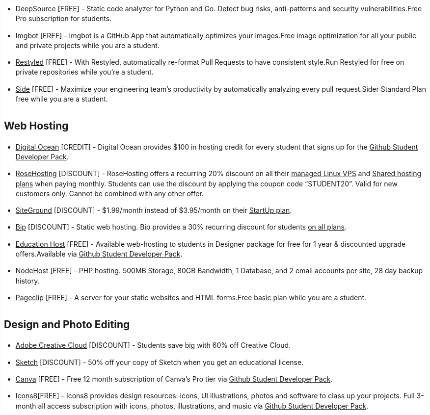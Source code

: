 -   [DeepSource](https://education.github.com/pack/redeem/deepsource) \[FREE\] - Static code analyzer for Python and Go. Detect bug risks, anti-patterns and security vulnerabilities.Free Pro subscription for students.

-   [Imgbot](https://imgbot.net/github-students/) \[FREE\] - Imgbot is a GitHub App that automatically optimizes your images.Free image optimization for all your public and private projects while you are a student.

-   [Restyled](https://restyled.io/github-students) \[FREE\] - With Restyled, automatically re-format Pull Requests to have consistent style.Run Restyled for free on private repositories while you’re a student.

-   [Side](https://education.github.com/pack/redeem/sider) \[FREE\] - Maximize your engineering team’s productivity by automatically analyzing every pull request.Sider Standard Plan free while you are a student.

Web Hosting
-----------

-   [Digital Ocean](https://www.digitalocean.com) \[CREDIT\] - Digital Ocean provides $100 in hosting credit for every student that signs up for the [Github Student Developer Pack](https://education.github.com/pack).

-   [RoseHosting](https://www.rosehosting.com) \[DISCOUNT\] - RoseHosting offers a recurring 20% discount on all their [managed Linux VPS](https://www.rosehosting.com/linux-vps-hosting.html) and [Shared hosting plans](https://www.rosehosting.com/linux-shared-hosting.html) when paying monthly. Students can use the discount by applying the coupon code “STUDENT20”. Valid for new customers only. Cannot be combined with any other offer.

-   [SiteGround](https://www.siteground.com/students-plan.htm) \[DISCOUNT\] - $1.99/month instead of $3.95/month on their [StartUp plan](https://www.siteground.com/shared-hosting-features.htm).

-   [Bip](https://bip.sh/students) \[DISCOUNT\] - Static web hosting. Bip provides a 30% recurring discount for students [on all plans](https://bip.sh/pricing).

-   [Education Host](https://education.github.com/pack/redeem/educationhost) \[FREE\] - Available web-hosting to students in Designer package for free for 1 year & discounted upgrade offers.Available via [Github Student Developer Pack](https://education.github.com/pack).

-   [NodeHost](https://www.nodehost.ca/teachers) \[FREE\] - PHP hosting. 500MB Storage, 80GB Bandwidth, 1 Database, and 2 email accounts per site, 28 day backup history.

-   [Pageclip](https://pageclip.co/github-students) \[FREE\] - A server for your static websites and HTML forms.Free basic plan while you are a student.

Design and Photo Editing
------------------------

-   [Adobe Creative Cloud](http://www.adobe.com/creativecloud/buy/students.html) \[DISCOUNT\] - Students save big with 60% off Creative Cloud.

-   [Sketch](https://backend.bohemiancoding.com/store/edu/) \[DISCOUNT\] - 50% off your copy of Sketch when you get an educational license.

-   [Canva](https://www.canva.com) \[FREE\] - Free 12 month subscription of Canva’s Pro tier via [Github Student Developer Pack](https://education.github.com/pack).

-   [Icons8](https://icons8.com/github-students)\[FREE\] - Icons8 provides design resources: icons, UI illustrations, photos and software to class up your projects. Full 3-month all access subscription with icons, photos, illustrations, and music via [Github Student Developer Pack](https://education.github.com/pack).
